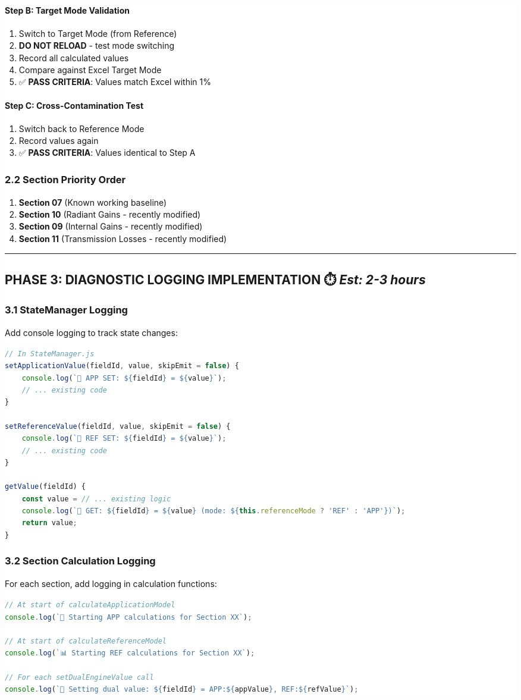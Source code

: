#### **Step B: Target Mode Validation** 
1. Switch to Target Mode (from Reference)
2. **DO NOT RELOAD** - test mode switching
3. Record all calculated values
4. Compare against Excel Target Mode
5. ✅ **PASS CRITERIA**: Values match Excel within 1%

#### **Step C: Cross-Contamination Test**
1. Switch back to Reference Mode
2. Record values again
3. ✅ **PASS CRITERIA**: Values identical to Step A

### **2.2 Section Priority Order**
1. **Section 07** (Known working baseline)
2. **Section 10** (Radiant Gains - recently modified)
3. **Section 09** (Internal Gains - recently modified)  
4. **Section 11** (Transmission Losses - recently modified)

---

## **PHASE 3: DIAGNOSTIC LOGGING IMPLEMENTATION** ⏱️ *Est: 2-3 hours*

### **3.1 StateManager Logging**
Add console logging to track state changes:

```javascript
// In StateManager.js
setApplicationValue(fieldId, value, skipEmit = false) {
    console.log(`🔵 APP SET: ${fieldId} = ${value}`);
    // ... existing code
}

setReferenceValue(fieldId, value, skipEmit = false) {
    console.log(`🔴 REF SET: ${fieldId} = ${value}`);
    // ... existing code
}

getValue(fieldId) {
    const value = // ... existing logic
    console.log(`📖 GET: ${fieldId} = ${value} (mode: ${this.referenceMode ? 'REF' : 'APP'})`);
    return value;
}
```

### **3.2 Section Calculation Logging**
For each section, add logging in calculation functions:

```javascript
// At start of calculateApplicationModel
console.log(`🧮 Starting APP calculations for Section XX`);

// At start of calculateReferenceModel  
console.log(`📊 Starting REF calculations for Section XX`);

// For each setDualEngineValue call
console.log(`💾 Setting dual value: ${fieldId} = APP:${appValue}, REF:${refValue}`);
```
